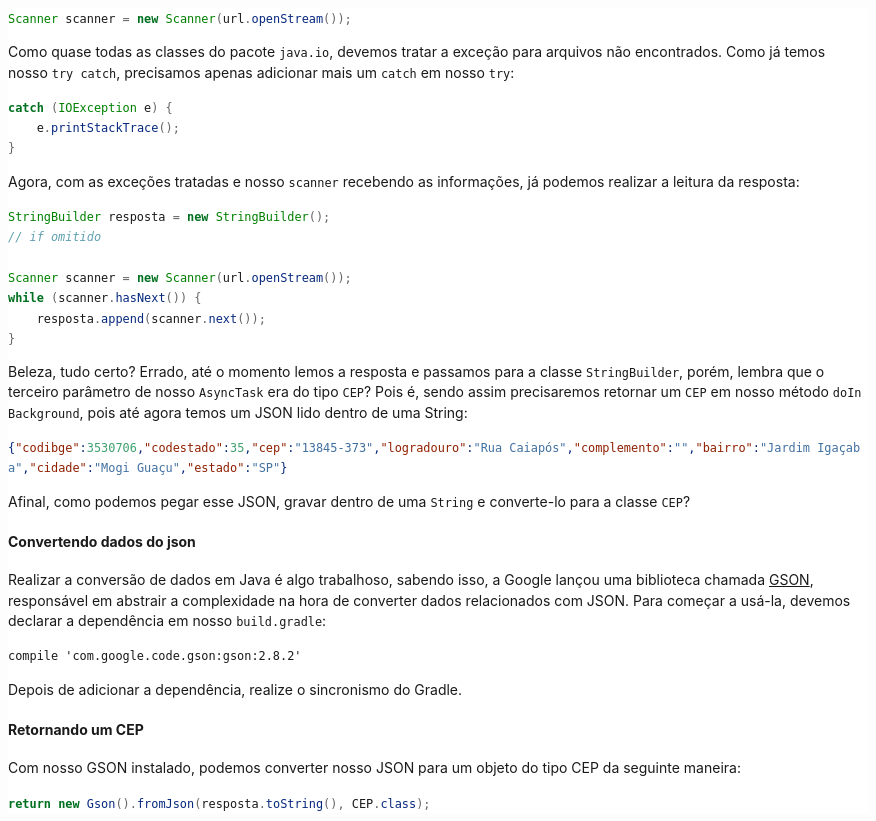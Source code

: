 ```java
Scanner scanner = new Scanner(url.openStream());
```

Como quase todas as classes do pacote `java.io`, devemos tratar a exceção para arquivos não encontrados. Como já temos nosso `try catch`, precisamos apenas adicionar mais um `catch` em nosso `try`:

```java
catch (IOException e) {
	e.printStackTrace();
}
```

Agora, com as exceções tratadas e nosso `scanner` recebendo as informações, já podemos realizar a leitura da resposta:

```java
StringBuilder resposta = new StringBuilder();
// if omitido

Scanner scanner = new Scanner(url.openStream());
while (scanner.hasNext()) {
	resposta.append(scanner.next());
}
```

Beleza, tudo certo? Errado, até o momento lemos a resposta e passamos para a classe `StringBuilder`, porém, lembra que o terceiro parâmetro de nosso `AsyncTask` era do tipo `CEP`? Pois é, sendo assim precisaremos retornar um `CEP` em nosso método `doInBackground`, pois até agora temos um JSON lido dentro de uma String:

```json
{"codibge":3530706,"codestado":35,"cep":"13845-373","logradouro":"Rua Caiapós","complemento":"","bairro":"Jardim Igaçaba","cidade":"Mogi Guaçu","estado":"SP"}
```

Afinal, como podemos pegar esse JSON, gravar dentro de uma `String` e converte-lo para a classe `CEP`?

#### Convertendo dados do json

Realizar a conversão de dados em Java é algo trabalhoso, sabendo isso, a Google lançou uma biblioteca chamada [GSON](https://github.com/google/gson), responsável em abstrair a complexidade na hora de converter dados relacionados com JSON. Para começar a usá-la, devemos declarar a dependência em nosso `build.gradle`:

```graddle
compile 'com.google.code.gson:gson:2.8.2'
```

Depois de adicionar a dependência, realize o sincronismo do Gradle.

#### Retornando um CEP

Com nosso GSON instalado, podemos converter nosso JSON para um objeto do tipo CEP da seguinte maneira:

```java
return new Gson().fromJson(resposta.toString(), CEP.class);
```
